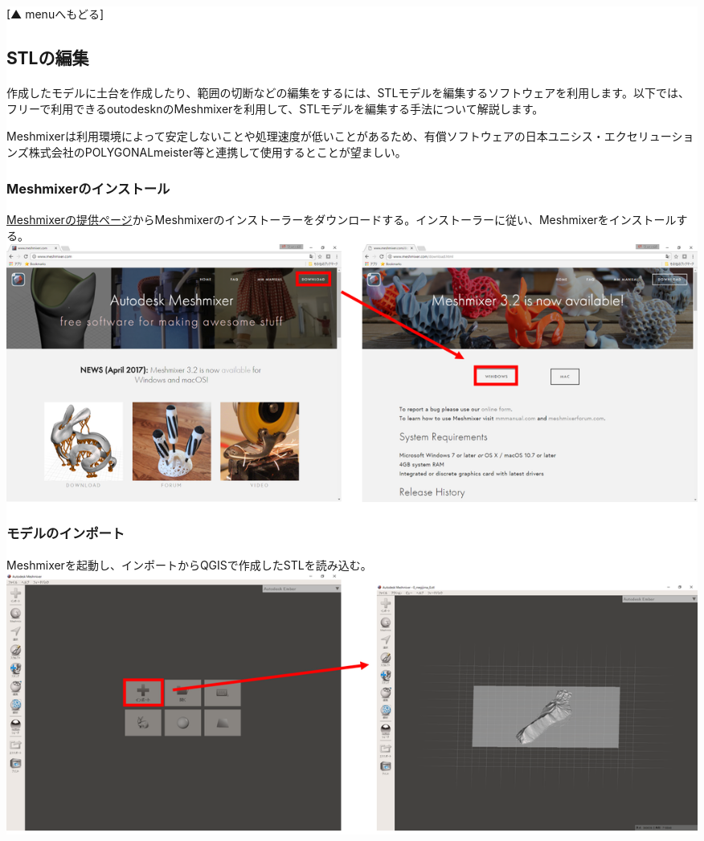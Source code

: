 [▲ menuへもどる]

## STLの編集
作成したモデルに土台を作成したり、範囲の切断などの編集をするには、STLモデルを編集するソフトウェアを利用します。以下では、フリーで利用できるoutodesknのMeshmixerを利用して、STLモデルを編集する手法について解説します。


Meshmixerは利用環境によって安定しないことや処理速度が低いことがあるため、有償ソフトウェアの日本ユニシス・エクセリューションズ株式会社のPOLYGONALmeister等と連携して使用するとことが望ましい。

### Meshmixerのインストール
[Meshmixerの提供ページ](http://www.meshmixer.com/)からMeshmixerのインストーラーをダウンロードする。インストーラーに従い、Meshmixerをインストールする。
![gsimaps2stl](pic/3d_pic6.png)

### モデルのインポート

Meshmixerを起動し、インポートからQGISで作成したSTLを読み込む。
![gsimaps2stl](pic/3d_pic7.png)
